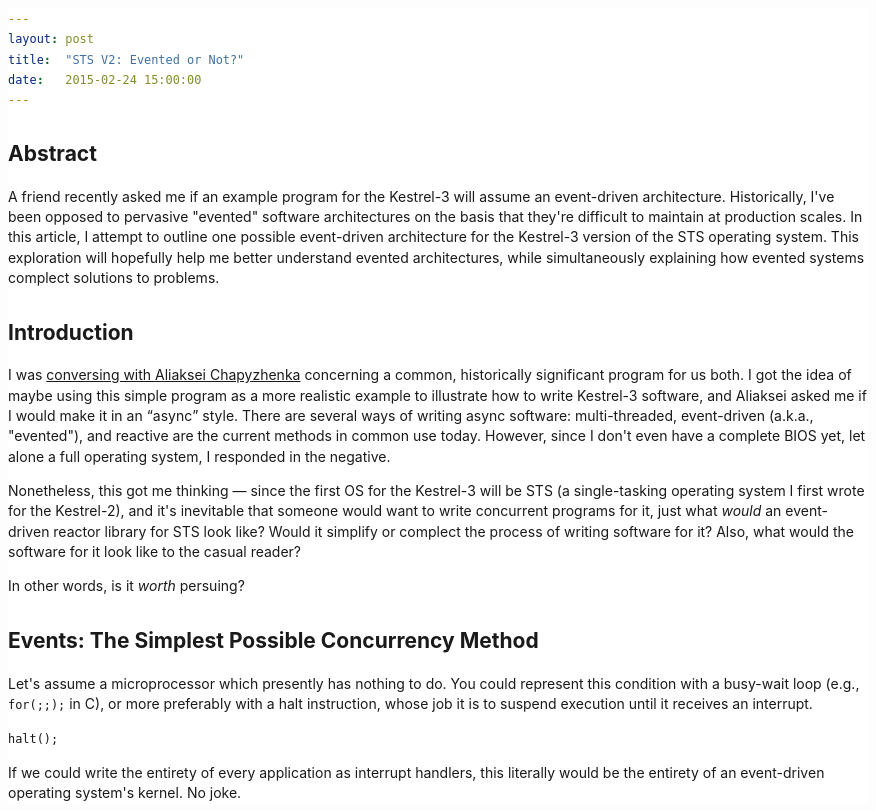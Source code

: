 ```yaml
---
layout: post
title:  "STS V2: Evented or Not?"
date:   2015-02-24 15:00:00
---
```


## Abstract

A friend recently asked me if an example program for the Kestrel-3 will assume
an event-driven architecture.  Historically, I've been opposed to pervasive
"evented" software architectures on the basis that they're difficult to
maintain at production scales.  In this article, I attempt to outline one
possible event-driven architecture for the Kestrel-3 version of the STS
operating system.  This exploration will hopefully help me better understand
evented architectures, while simultaneously explaining how evented systems
complect solutions to problems.


## Introduction

I was [conversing with Aliaksei
Chapyzhenka](https://plus.google.com/u/0/+AliakseiChapyzhenka/posts/UfmmPnynTdu)
concerning a common, historically significant program for us both.  I got the
idea of maybe using this simple program as a more realistic example to
illustrate how to write Kestrel-3 software, and Aliaksei asked me if I would
make it in an <q>async</q> style.  There are several ways of writing async
software: multi-threaded, event-driven (a.k.a., "evented"), and reactive are
the current methods in common use today.  However, since I don't even have a
complete BIOS yet, let alone a full operating system, I responded in the
negative.

Nonetheless, this got me thinking &mdash; since the first OS for the Kestrel-3
will be STS (a single-tasking operating system I first wrote for the
Kestrel-2), and it's inevitable that someone would want to write concurrent
programs for it, just what *would* an event-driven reactor library for STS look
like?  Would it simplify or complect the process of writing software for it?
Also, what would the software for it look like to the casual reader?

In other words, is it *worth* persuing?


## Events: The Simplest Possible Concurrency Method

Let's assume a microprocessor which presently has nothing to do.  You could
represent this condition with a busy-wait loop (e.g., `for(;;);` in C), or more
preferably with a halt instruction, whose job it is to suspend execution until
it receives an interrupt.

    halt();

If we could write the entirety of every application as interrupt handlers, this
literally would be the entirety of an event-driven operating system's kernel.
No joke.
